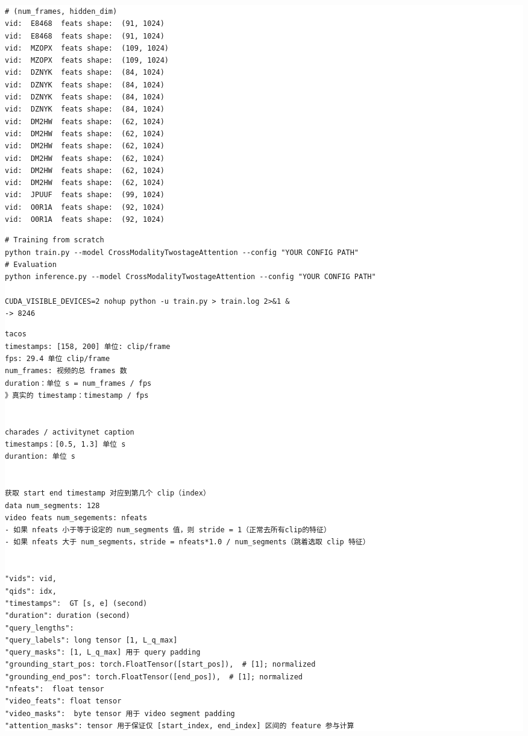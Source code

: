 
```shell
# (num_frames, hidden_dim)
vid:  E8468  feats shape:  (91, 1024)
vid:  E8468  feats shape:  (91, 1024)
vid:  MZOPX  feats shape:  (109, 1024)
vid:  MZOPX  feats shape:  (109, 1024)
vid:  DZNYK  feats shape:  (84, 1024)
vid:  DZNYK  feats shape:  (84, 1024)
vid:  DZNYK  feats shape:  (84, 1024)
vid:  DZNYK  feats shape:  (84, 1024)
vid:  DM2HW  feats shape:  (62, 1024)
vid:  DM2HW  feats shape:  (62, 1024)
vid:  DM2HW  feats shape:  (62, 1024)
vid:  DM2HW  feats shape:  (62, 1024)
vid:  DM2HW  feats shape:  (62, 1024)
vid:  DM2HW  feats shape:  (62, 1024)
vid:  JPUUF  feats shape:  (99, 1024)
vid:  O0R1A  feats shape:  (92, 1024)
vid:  O0R1A  feats shape:  (92, 1024)
```

```shell
# Training from scratch
python train.py --model CrossModalityTwostageAttention --config "YOUR CONFIG PATH"
# Evaluation
python inference.py --model CrossModalityTwostageAttention --config "YOUR CONFIG PATH"

CUDA_VISIBLE_DEVICES=2 nohup python -u train.py > train.log 2>&1 &
-> 8246
```

```shell
tacos
timestamps: [158, 200] 单位: clip/frame
fps: 29.4 单位 clip/frame
num_frames: 视频的总 frames 数
duration：单位 s = num_frames / fps
》真实的 timestamp：timestamp / fps 


charades / activitynet caption
timestamps：[0.5, 1.3] 单位 s
durantion: 单位 s


获取 start end timestamp 对应到第几个 clip（index）
data num_segments: 128
video feats num_segements: nfeats
- 如果 nfeats 小于等于设定的 num_segments 值，则 stride = 1（正常去所有clip的特征）
- 如果 nfeats 大于 num_segments，stride = nfeats*1.0 / num_segments（跳着选取 clip 特征）


"vids": vid,
"qids": idx,
"timestamps":  GT [s, e] (second)
"duration": duration (second)
"query_lengths": 
"query_labels": long tensor [1, L_q_max]
"query_masks": [1, L_q_max] 用于 query padding
"grounding_start_pos: torch.FloatTensor([start_pos]),  # [1]; normalized
"grounding_end_pos": torch.FloatTensor([end_pos]),  # [1]; normalized
"nfeats":  float tensor
"video_feats": float tensor
"video_masks":  byte tensor 用于 video segment padding
"attention_masks": tensor 用于保证仅 [start_index, end_index] 区间的 feature 参与计算
```